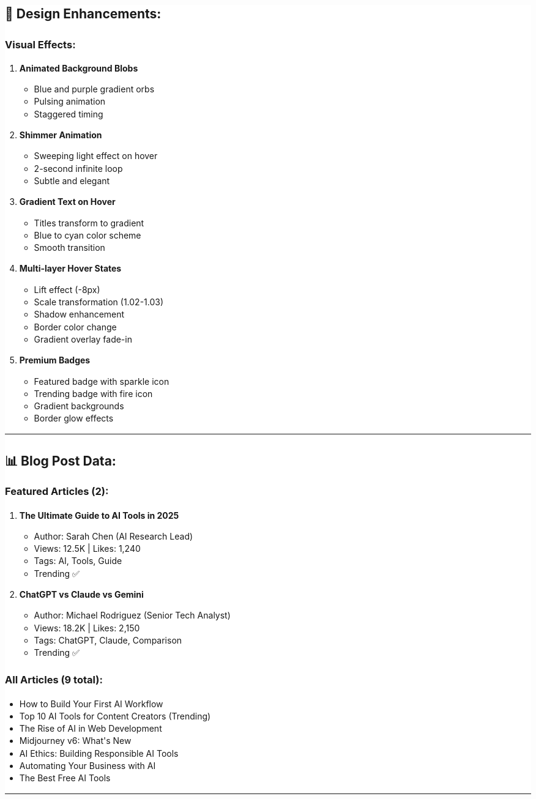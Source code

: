 
## 🎨 **Design Enhancements:**

### **Visual Effects:**
1. **Animated Background Blobs**
   - Blue and purple gradient orbs
   - Pulsing animation
   - Staggered timing

2. **Shimmer Animation**
   - Sweeping light effect on hover
   - 2-second infinite loop
   - Subtle and elegant

3. **Gradient Text on Hover**
   - Titles transform to gradient
   - Blue to cyan color scheme
   - Smooth transition

4. **Multi-layer Hover States**
   - Lift effect (-8px)
   - Scale transformation (1.02-1.03)
   - Shadow enhancement
   - Border color change
   - Gradient overlay fade-in

5. **Premium Badges**
   - Featured badge with sparkle icon
   - Trending badge with fire icon
   - Gradient backgrounds
   - Border glow effects

---

## 📊 **Blog Post Data:**

### **Featured Articles (2):**
1. **The Ultimate Guide to AI Tools in 2025**
   - Author: Sarah Chen (AI Research Lead)
   - Views: 12.5K | Likes: 1,240
   - Tags: AI, Tools, Guide
   - Trending ✅

2. **ChatGPT vs Claude vs Gemini**
   - Author: Michael Rodriguez (Senior Tech Analyst)
   - Views: 18.2K | Likes: 2,150
   - Tags: ChatGPT, Claude, Comparison
   - Trending ✅

### **All Articles (9 total):**
- How to Build Your First AI Workflow
- Top 10 AI Tools for Content Creators (Trending)
- The Rise of AI in Web Development
- Midjourney v6: What's New
- AI Ethics: Building Responsible AI Tools
- Automating Your Business with AI
- The Best Free AI Tools

---